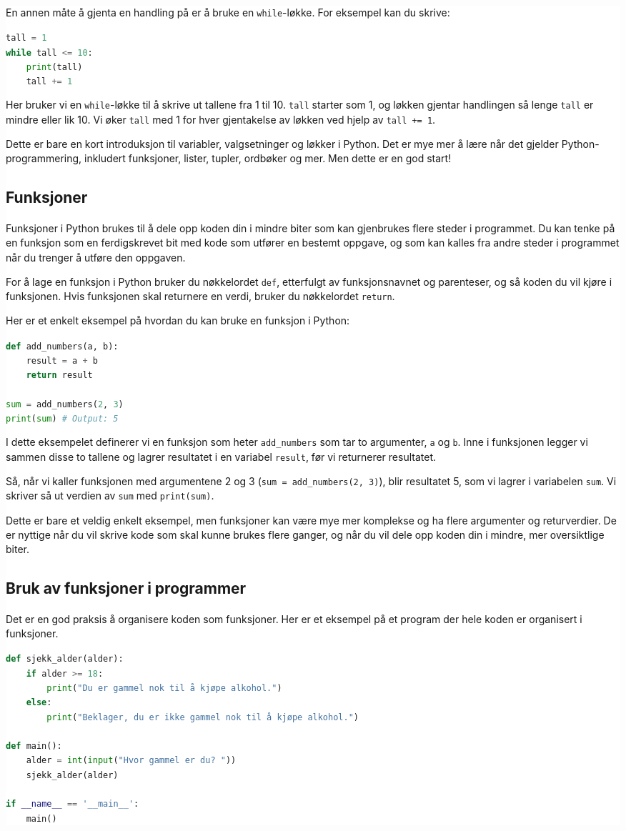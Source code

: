 En annen måte å gjenta en handling på er å bruke en `while`-løkke. For eksempel kan du skrive:
```python
tall = 1
while tall <= 10:
    print(tall)
    tall += 1
```
Her bruker vi en `while`-løkke til å skrive ut tallene fra 1 til 10. `tall` starter som 1, og løkken gjentar handlingen så lenge `tall` er mindre eller lik 10. Vi øker `tall` med 1 for hver gjentakelse av løkken ved hjelp av `tall += 1`.

Dette er bare en kort introduksjon til variabler, valgsetninger og løkker i Python. Det er mye mer å lære når det gjelder Python-programmering, inkludert funksjoner, lister, tupler, ordbøker og mer. Men dette er en god start!

Funksjoner
-------
Funksjoner i Python brukes til å dele opp koden din i mindre biter som kan gjenbrukes flere steder i programmet. Du kan tenke på en funksjon som en ferdigskrevet bit med kode som utfører en bestemt oppgave, og som kan kalles fra andre steder i programmet når du trenger å utføre den oppgaven.

For å lage en funksjon i Python bruker du nøkkelordet `def`, etterfulgt av funksjonsnavnet og parenteser, og så koden du vil kjøre i funksjonen. Hvis funksjonen skal returnere en verdi, bruker du nøkkelordet `return`.

Her er et enkelt eksempel på hvordan du kan bruke en funksjon i Python:

```python
def add_numbers(a, b):
    result = a + b
    return result

sum = add_numbers(2, 3)
print(sum) # Output: 5
```

I dette eksempelet definerer vi en funksjon som heter `add_numbers` som tar to argumenter, `a` og `b`. Inne i funksjonen legger vi sammen disse to tallene og lagrer resultatet i en variabel `result`, før vi returnerer resultatet. 

Så, når vi kaller funksjonen med argumentene 2 og 3 (`sum = add_numbers(2, 3)`), blir resultatet 5, som vi lagrer i variabelen `sum`. Vi skriver så ut verdien av `sum` med `print(sum)`.

Dette er bare et veldig enkelt eksempel, men funksjoner kan være mye mer komplekse og ha flere argumenter og returverdier. De er nyttige når du vil skrive kode som skal kunne brukes flere ganger, og når du vil dele opp koden din i mindre, mer oversiktlige biter.

## Bruk av funksjoner i programmer

Det er en god praksis å organisere koden som funksjoner. Her er et eksempel på et program der hele koden er organisert i funksjoner.

```python
def sjekk_alder(alder):
    if alder >= 18:
        print("Du er gammel nok til å kjøpe alkohol.")
    else:
        print("Beklager, du er ikke gammel nok til å kjøpe alkohol.")

def main():
    alder = int(input("Hvor gammel er du? "))
    sjekk_alder(alder)

if __name__ == '__main__':
    main()
```

